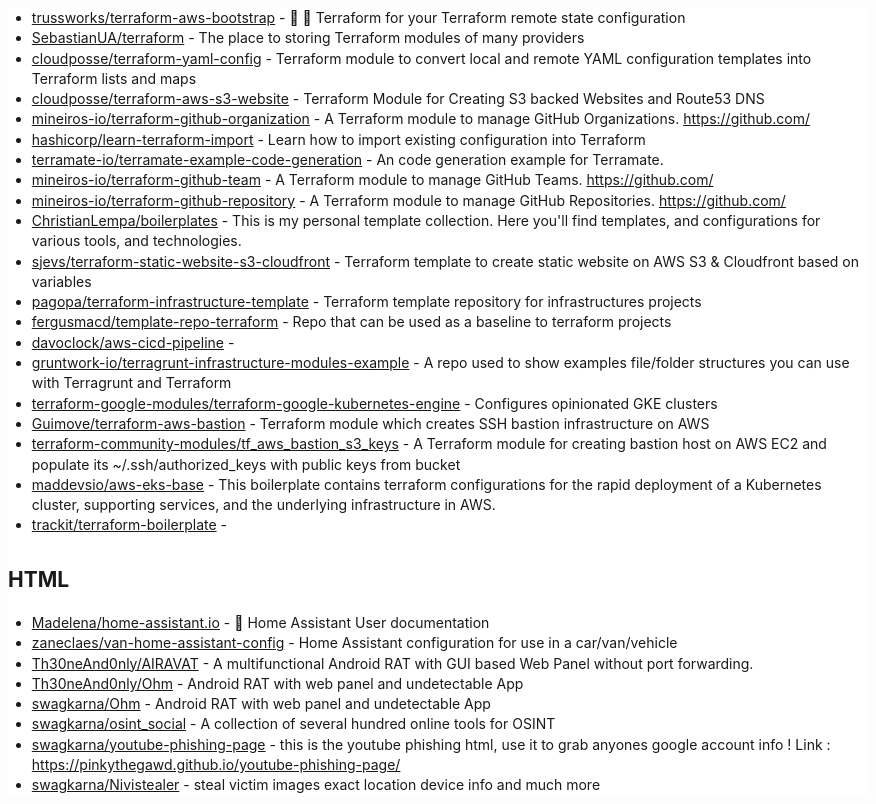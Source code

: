 - [trussworks/terraform-aws-bootstrap](https://github.com/trussworks/terraform-aws-bootstrap) - 🐓 🥚 Terraform for your Terraform remote state configuration
- [SebastianUA/terraform](https://github.com/SebastianUA/terraform) - The place to storing Terraform modules of many providers
- [cloudposse/terraform-yaml-config](https://github.com/cloudposse/terraform-yaml-config) - Terraform module to convert local and remote YAML configuration templates into Terraform lists and maps
- [cloudposse/terraform-aws-s3-website](https://github.com/cloudposse/terraform-aws-s3-website) - Terraform Module for Creating S3 backed Websites and Route53 DNS
- [mineiros-io/terraform-github-organization](https://github.com/mineiros-io/terraform-github-organization) - A Terraform module to manage GitHub Organizations. https://github.com/
- [hashicorp/learn-terraform-import](https://github.com/hashicorp/learn-terraform-import) - Learn how to import existing configuration into Terraform
- [terramate-io/terramate-example-code-generation](https://github.com/terramate-io/terramate-example-code-generation) - An code generation example for Terramate.
- [mineiros-io/terraform-github-team](https://github.com/mineiros-io/terraform-github-team) - A Terraform module to manage GitHub Teams. https://github.com/
- [mineiros-io/terraform-github-repository](https://github.com/mineiros-io/terraform-github-repository) - A Terraform module to manage GitHub Repositories. https://github.com/
- [ChristianLempa/boilerplates](https://github.com/ChristianLempa/boilerplates) - This is my personal template collection. Here you'll find templates, and configurations for various tools, and technologies.
- [sjevs/terraform-static-website-s3-cloudfront](https://github.com/sjevs/terraform-static-website-s3-cloudfront) - Terraform template to create static website on AWS S3 & Cloudfront based on variables
- [pagopa/terraform-infrastructure-template](https://github.com/pagopa/terraform-infrastructure-template) - Terraform template repository for infrastructures projects
- [fergusmacd/template-repo-terraform](https://github.com/fergusmacd/template-repo-terraform) - Repo that can be used as a baseline to terraform projects
- [davoclock/aws-cicd-pipeline](https://github.com/davoclock/aws-cicd-pipeline) - 
- [gruntwork-io/terragrunt-infrastructure-modules-example](https://github.com/gruntwork-io/terragrunt-infrastructure-modules-example) - A repo used to show examples file/folder structures you can use with Terragrunt and Terraform
- [terraform-google-modules/terraform-google-kubernetes-engine](https://github.com/terraform-google-modules/terraform-google-kubernetes-engine) - Configures opinionated GKE clusters
- [Guimove/terraform-aws-bastion](https://github.com/Guimove/terraform-aws-bastion) - Terraform module which creates SSH bastion infrastructure on AWS
- [terraform-community-modules/tf_aws_bastion_s3_keys](https://github.com/terraform-community-modules/tf_aws_bastion_s3_keys) - A Terraform module for creating bastion host on AWS EC2 and populate its ~/.ssh/authorized_keys with public keys from bucket
- [maddevsio/aws-eks-base](https://github.com/maddevsio/aws-eks-base) - This boilerplate contains terraform configurations for the rapid deployment of a Kubernetes cluster, supporting services, and the underlying infrastructure in AWS.
- [trackit/terraform-boilerplate](https://github.com/trackit/terraform-boilerplate) - 

## HTML 

- [Madelena/home-assistant.io](https://github.com/Madelena/home-assistant.io) - :blue_book: Home Assistant User documentation
- [zaneclaes/van-home-assistant-config](https://github.com/zaneclaes/van-home-assistant-config) - Home Assistant configuration for use in a car/van/vehicle
- [Th30neAnd0nly/AIRAVAT](https://github.com/Th30neAnd0nly/AIRAVAT) - A multifunctional Android RAT with GUI based Web Panel without port forwarding.
- [Th30neAnd0nly/Ohm](https://github.com/Th30neAnd0nly/Ohm) - Android RAT with web panel and undetectable App
- [swagkarna/Ohm](https://github.com/swagkarna/Ohm) - Android RAT with web panel and undetectable App
- [swagkarna/osint_social](https://github.com/swagkarna/osint_social) - A collection of several hundred online tools for OSINT
- [swagkarna/youtube-phishing-page](https://github.com/swagkarna/youtube-phishing-page) - this is the youtube phishing html, use it to grab anyones google account info ! Link : https://pinkythegawd.github.io/youtube-phishing-page/
- [swagkarna/Nivistealer](https://github.com/swagkarna/Nivistealer) - steal victim images  exact location device info and much more